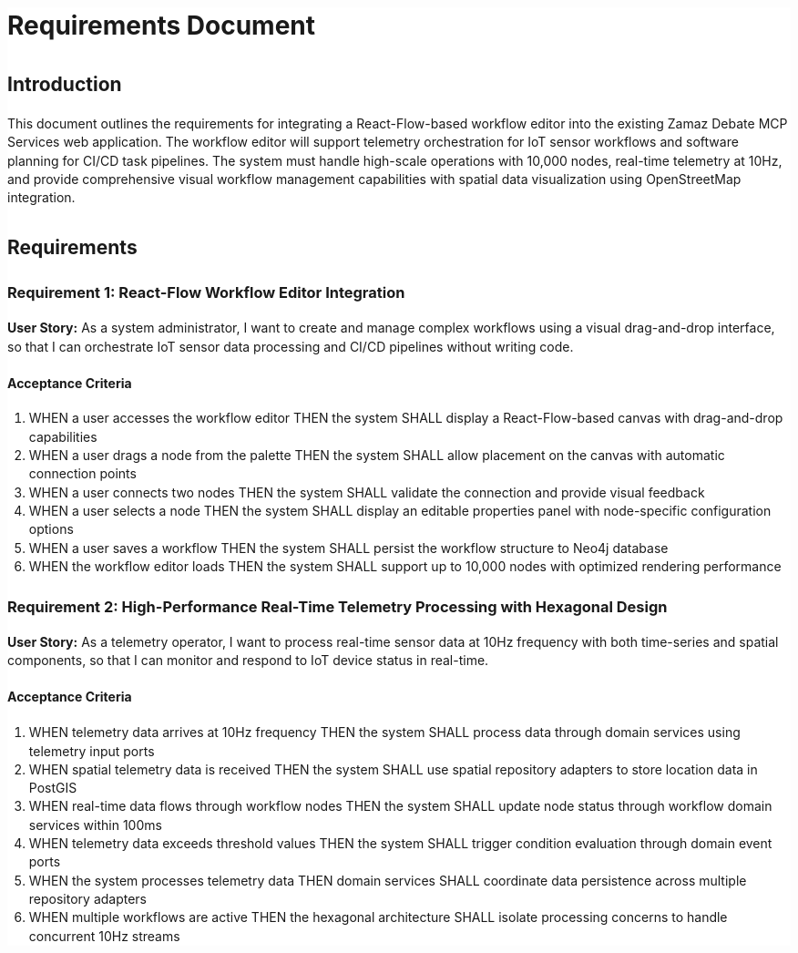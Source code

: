 # Requirements Document

## Introduction

This document outlines the requirements for integrating a React-Flow-based workflow editor into the existing Zamaz Debate MCP Services web application. The workflow editor will support telemetry orchestration for IoT sensor workflows and software planning for CI/CD task pipelines. The system must handle high-scale operations with 10,000 nodes, real-time telemetry at 10Hz, and provide comprehensive visual workflow management capabilities with spatial data visualization using OpenStreetMap integration.

## Requirements

### Requirement 1: React-Flow Workflow Editor Integration

**User Story:** As a system administrator, I want to create and manage complex workflows using a visual drag-and-drop interface, so that I can orchestrate IoT sensor data processing and CI/CD pipelines without writing code.

#### Acceptance Criteria

1. WHEN a user accesses the workflow editor THEN the system SHALL display a React-Flow-based canvas with drag-and-drop capabilities
2. WHEN a user drags a node from the palette THEN the system SHALL allow placement on the canvas with automatic connection points
3. WHEN a user connects two nodes THEN the system SHALL validate the connection and provide visual feedback
4. WHEN a user selects a node THEN the system SHALL display an editable properties panel with node-specific configuration options
5. WHEN a user saves a workflow THEN the system SHALL persist the workflow structure to Neo4j database
6. WHEN the workflow editor loads THEN the system SHALL support up to 10,000 nodes with optimized rendering performance

### Requirement 2: High-Performance Real-Time Telemetry Processing with Hexagonal Design

**User Story:** As a telemetry operator, I want to process real-time sensor data at 10Hz frequency with both time-series and spatial components, so that I can monitor and respond to IoT device status in real-time.

#### Acceptance Criteria

1. WHEN telemetry data arrives at 10Hz frequency THEN the system SHALL process data through domain services using telemetry input ports
2. WHEN spatial telemetry data is received THEN the system SHALL use spatial repository adapters to store location data in PostGIS
3. WHEN real-time data flows through workflow nodes THEN the system SHALL update node status through workflow domain services within 100ms
4. WHEN telemetry data exceeds threshold values THEN the system SHALL trigger condition evaluation through domain event ports
5. WHEN the system processes telemetry data THEN domain services SHALL coordinate data persistence across multiple repository adapters
6. WHEN multiple workflows are active THEN the hexagonal architecture SHALL isolate processing concerns to handle concurrent 10Hz streams
